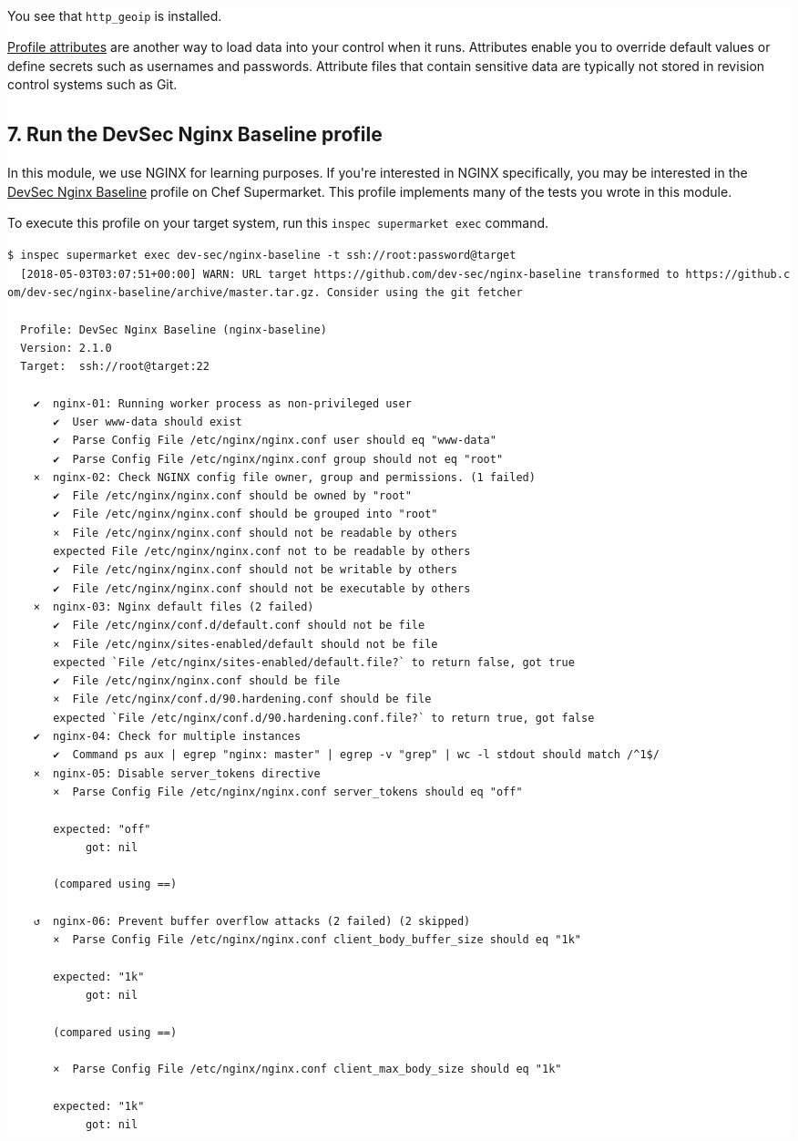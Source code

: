 You see that `http_geoip` is installed.

[Profile attributes](https://www.inspec.io/docs/reference/profiles/#profile-attributes) are another way to load data into your control when it runs. Attributes enable you to override default values or define secrets such as usernames and passwords. Attribute files that contain sensitive data are typically not stored in revision control systems such as Git.

## 7. Run the DevSec Nginx Baseline profile

In this module, we use NGINX for learning purposes. If you're interested in NGINX specifically, you may be interested in the [DevSec Nginx Baseline](https://supermarket.chef.io/tools/nginx-baseline) profile on Chef Supermarket. This profile implements many of the tests you wrote in this module.

To execute this profile on your target system, run this `inspec supermarket exec` command.

```
$ inspec supermarket exec dev-sec/nginx-baseline -t ssh://root:password@target
  [2018-05-03T03:07:51+00:00] WARN: URL target https://github.com/dev-sec/nginx-baseline transformed to https://github.com/dev-sec/nginx-baseline/archive/master.tar.gz. Consider using the git fetcher
   
  Profile: DevSec Nginx Baseline (nginx-baseline)
  Version: 2.1.0
  Target:  ssh://root@target:22
   
    ✔  nginx-01: Running worker process as non-privileged user
       ✔  User www-data should exist
       ✔  Parse Config File /etc/nginx/nginx.conf user should eq "www-data"
       ✔  Parse Config File /etc/nginx/nginx.conf group should not eq "root"
    ×  nginx-02: Check NGINX config file owner, group and permissions. (1 failed)
       ✔  File /etc/nginx/nginx.conf should be owned by "root"
       ✔  File /etc/nginx/nginx.conf should be grouped into "root"
       ×  File /etc/nginx/nginx.conf should not be readable by others
       expected File /etc/nginx/nginx.conf not to be readable by others
       ✔  File /etc/nginx/nginx.conf should not be writable by others
       ✔  File /etc/nginx/nginx.conf should not be executable by others
    ×  nginx-03: Nginx default files (2 failed)
       ✔  File /etc/nginx/conf.d/default.conf should not be file
       ×  File /etc/nginx/sites-enabled/default should not be file
       expected `File /etc/nginx/sites-enabled/default.file?` to return false, got true
       ✔  File /etc/nginx/nginx.conf should be file
       ×  File /etc/nginx/conf.d/90.hardening.conf should be file
       expected `File /etc/nginx/conf.d/90.hardening.conf.file?` to return true, got false
    ✔  nginx-04: Check for multiple instances
       ✔  Command ps aux | egrep "nginx: master" | egrep -v "grep" | wc -l stdout should match /^1$/
    ×  nginx-05: Disable server_tokens directive
       ×  Parse Config File /etc/nginx/nginx.conf server_tokens should eq "off"
   
       expected: "off"
            got: nil
   
       (compared using ==)
   
    ↺  nginx-06: Prevent buffer overflow attacks (2 failed) (2 skipped)
       ×  Parse Config File /etc/nginx/nginx.conf client_body_buffer_size should eq "1k"
   
       expected: "1k"
            got: nil
   
       (compared using ==)
   
       ×  Parse Config File /etc/nginx/nginx.conf client_max_body_size should eq "1k"
   
       expected: "1k"
            got: nil
```